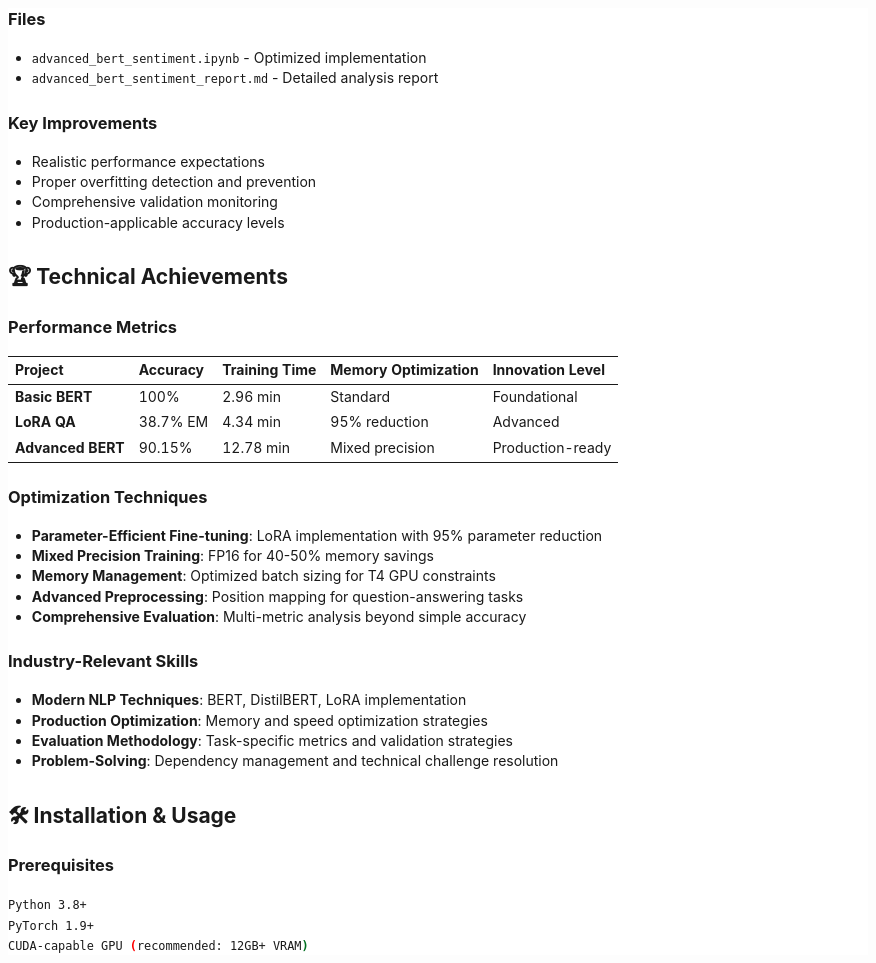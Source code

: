 
### Files

- `advanced_bert_sentiment.ipynb` - Optimized implementation
- `advanced_bert_sentiment_report.md` - Detailed analysis report


### Key Improvements

- Realistic performance expectations
- Proper overfitting detection and prevention
- Comprehensive validation monitoring
- Production-applicable accuracy levels


## 🏆 Technical Achievements

### Performance Metrics

| Project | Accuracy | Training Time | Memory Optimization | Innovation Level |
| :-- | :-- | :-- | :-- | :-- |
| **Basic BERT** | 100% | 2.96 min | Standard | Foundational |
| **LoRA QA** | 38.7% EM | 4.34 min | 95% reduction | Advanced |
| **Advanced BERT** | 90.15% | 12.78 min | Mixed precision | Production-ready |

### Optimization Techniques

- **Parameter-Efficient Fine-tuning**: LoRA implementation with 95% parameter reduction
- **Mixed Precision Training**: FP16 for 40-50% memory savings
- **Memory Management**: Optimized batch sizing for T4 GPU constraints
- **Advanced Preprocessing**: Position mapping for question-answering tasks
- **Comprehensive Evaluation**: Multi-metric analysis beyond simple accuracy


### Industry-Relevant Skills

- **Modern NLP Techniques**: BERT, DistilBERT, LoRA implementation
- **Production Optimization**: Memory and speed optimization strategies
- **Evaluation Methodology**: Task-specific metrics and validation strategies
- **Problem-Solving**: Dependency management and technical challenge resolution


## 🛠 Installation \& Usage

### Prerequisites

```bash
Python 3.8+
PyTorch 1.9+
CUDA-capable GPU (recommended: 12GB+ VRAM)
```
